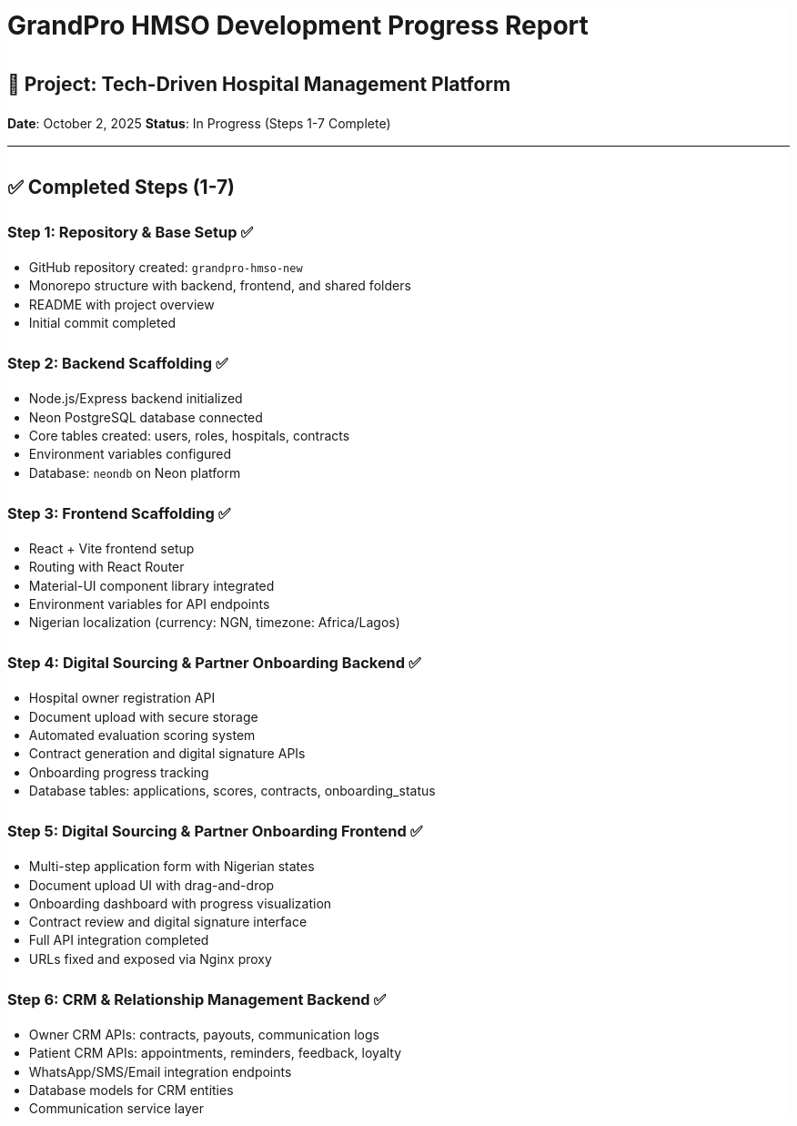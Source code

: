 # GrandPro HMSO Development Progress Report

## 🏥 Project: Tech-Driven Hospital Management Platform
**Date**: October 2, 2025
**Status**: In Progress (Steps 1-7 Complete)

---

## ✅ Completed Steps (1-7)

### Step 1: Repository & Base Setup ✅
- GitHub repository created: `grandpro-hmso-new`
- Monorepo structure with backend, frontend, and shared folders
- README with project overview
- Initial commit completed

### Step 2: Backend Scaffolding ✅
- Node.js/Express backend initialized
- Neon PostgreSQL database connected
- Core tables created: users, roles, hospitals, contracts
- Environment variables configured
- Database: `neondb` on Neon platform

### Step 3: Frontend Scaffolding ✅
- React + Vite frontend setup
- Routing with React Router
- Material-UI component library integrated
- Environment variables for API endpoints
- Nigerian localization (currency: NGN, timezone: Africa/Lagos)

### Step 4: Digital Sourcing & Partner Onboarding Backend ✅
- Hospital owner registration API
- Document upload with secure storage
- Automated evaluation scoring system
- Contract generation and digital signature APIs
- Onboarding progress tracking
- Database tables: applications, scores, contracts, onboarding_status

### Step 5: Digital Sourcing & Partner Onboarding Frontend ✅
- Multi-step application form with Nigerian states
- Document upload UI with drag-and-drop
- Onboarding dashboard with progress visualization
- Contract review and digital signature interface
- Full API integration completed
- URLs fixed and exposed via Nginx proxy

### Step 6: CRM & Relationship Management Backend ✅
- Owner CRM APIs: contracts, payouts, communication logs
- Patient CRM APIs: appointments, reminders, feedback, loyalty
- WhatsApp/SMS/Email integration endpoints
- Database models for CRM entities
- Communication service layer
